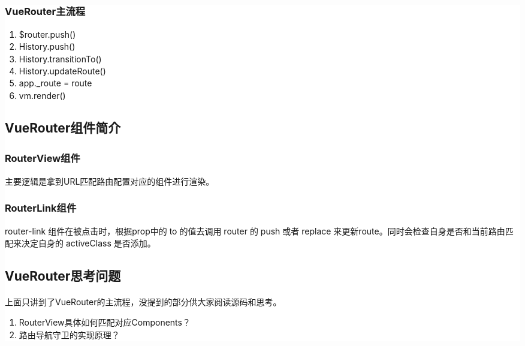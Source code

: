 ### VueRouter主流程
1. $router.push()
2. History.push()
3. History.transitionTo()
4. History.updateRoute()
5. app._route = route
6. vm.render()

## VueRouter组件简介

### RouterView组件
主要逻辑是拿到URL匹配路由配置对应的组件进行渲染。

### RouterLink组件
router-link 组件在被点击时，根据prop中的 to 的值去调用 router 的 push 或者 replace 来更新route。同时会检查自身是否和当前路由匹配来决定自身的 activeClass 是否添加。

## VueRouter思考问题
上面只讲到了VueRouter的主流程，没提到的部分供大家阅读源码和思考。
1. RouterView具体如何匹配对应Components？
2. 路由导航守卫的实现原理？
